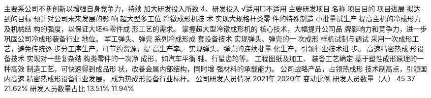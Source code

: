 主要系公司不断创新以增强自身竞争力，持续
加大研发投入所致
4、研发投入
√适用□不适用
主要研发项目
名称
项目目的
项目进展
拟达到的目标
预计对公司未来发展的影
响
超大型多工位
冷镦成形机技
术
实现大规格杆类零
件的特殊制造
小批量试生产
提高主机的冷成形力及机械结
构的强度，以保证大坯料零件成
形工艺的需求。
掌握超大型冷镦成形机的
核心技术，大幅提升公司品
牌影响力和竞争力，进一步
巩固公司冷成形装备行业
地位。
军工弹头、弹壳
系列冷成形成
套设备技术
实现弹头、弹壳的一
次成形
样机试制与调试
采用一次成形工艺，避免传统逐
步分工序生产，可节约资源，提
高生产率。
实现弹头、弹壳的连续批量
化生产，引领行业技术进
步。
高速精密热成
形设备技术
实现对一些复杂结
构类零件的一次净
成形，如汽车平衡
轴、行星齿轮等。
工程图纸及加工、
装备工艺确定
基于塑性成形原理的一种高效
制造工艺，可快速得到成品形
状，改善金属内部结构，同时增
强材料的承载能力。
公司战略产品，占领热成形
技术制高点，引领国内高速
精密热成形设备行业发展，
成为热成形设备行业标杆。
公司研发人员情况
2021年
2020年
变动比例
研发人员数量（人）
45
37
21.62%
研发人员数量占比
13.51%
11.94%